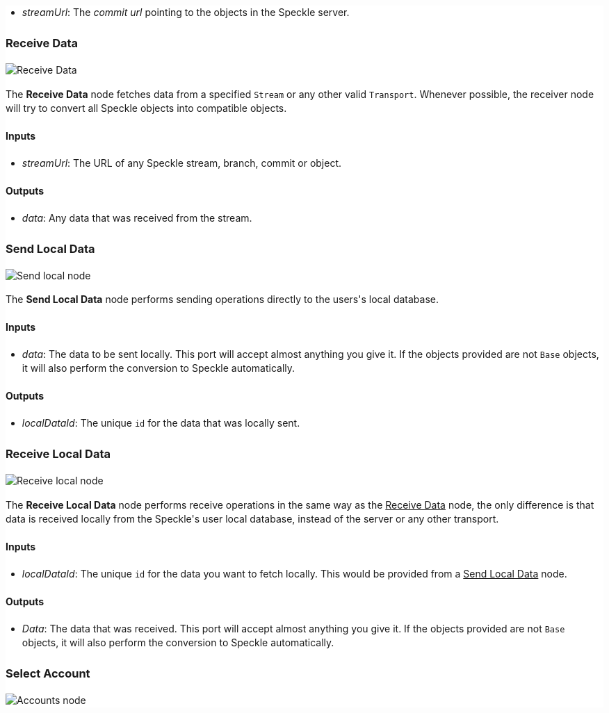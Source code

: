 - _streamUrl_: The _commit url_ pointing to the objects in the Speckle server.

### Receive Data

![Receive Data](./img-dyn/nodes-receive.png)

The **Receive Data** node fetches data from a specified `Stream` or any other valid `Transport`. Whenever possible, the receiver node will try to convert all Speckle objects into compatible objects.

#### Inputs

- _streamUrl_: The URL of any Speckle stream, branch, commit or object.

#### Outputs

- _data_: Any data that was received from the stream.

### Send Local Data

![Send local node](./img-dyn/nodes-send-local.png)

The **Send Local Data** node performs sending operations directly to the users's local database.

#### Inputs

- _data_: The data to be sent locally. This port will accept almost anything you give it. If the objects provided are not `Base` objects, it will also perform the conversion to Speckle automatically.

#### Outputs

- _localDataId_: The unique `id` for the data that was locally sent.

### Receive Local Data

![Receive local node](./img-dyn/nodes-receive-local.png)

The **Receive Local Data** node performs receive operations in the same way as the [Receive Data](#receive-node) node, the only difference is that data is received locally from the Speckle's user local database, instead of the server or any other transport.

#### Inputs

- _localDataId_: The unique `id` for the data you want to fetch locally. This would be provided from a [Send Local Data](#local-send-node) node.

#### Outputs

- _Data_: The data that was received. This port will accept almost anything you give it. If the objects provided are not `Base` objects, it will also perform the conversion to Speckle automatically.

### Select Account

![Accounts node](./img-dyn/nodes-accounts.png)
